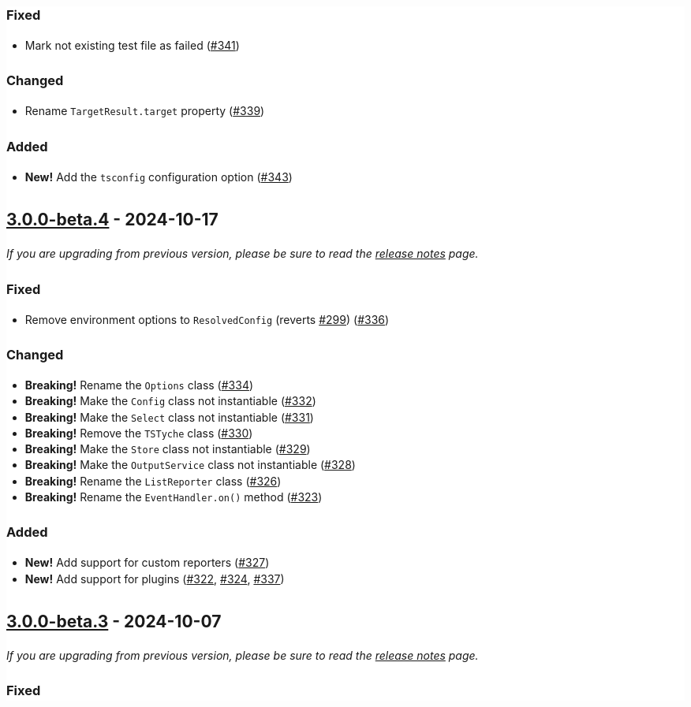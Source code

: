 ### Fixed

- Mark not existing test file as failed ([#341](https://github.com/tstyche/tstyche/pull/341))

### Changed

- Rename `TargetResult.target` property ([#339](https://github.com/tstyche/tstyche/pull/339))

### Added

- **New!** Add the `tsconfig` configuration option ([#343](https://github.com/tstyche/tstyche/pull/343))

## [3.0.0-beta.4] - 2024-10-17

_If you are upgrading from previous version, please be sure to read the [release notes](https://tstyche.org/releases/tstyche-3) page._

### Fixed

- Remove environment options to `ResolvedConfig` (reverts [#299](https://github.com/tstyche/tstyche/pull/299)) ([#336](https://github.com/tstyche/tstyche/pull/334))

### Changed

- **Breaking!** Rename the `Options` class ([#334](https://github.com/tstyche/tstyche/pull/334))
- **Breaking!** Make the `Config` class not instantiable ([#332](https://github.com/tstyche/tstyche/pull/332))
- **Breaking!** Make the `Select` class not instantiable ([#331](https://github.com/tstyche/tstyche/pull/331))
- **Breaking!** Remove the `TSTyche` class ([#330](https://github.com/tstyche/tstyche/pull/330))
- **Breaking!** Make the `Store` class not instantiable ([#329](https://github.com/tstyche/tstyche/pull/329))
- **Breaking!** Make the `OutputService` class not instantiable ([#328](https://github.com/tstyche/tstyche/pull/328))
- **Breaking!** Rename the `ListReporter` class ([#326](https://github.com/tstyche/tstyche/pull/326))
- **Breaking!** Rename the `EventHandler.on()` method ([#323](https://github.com/tstyche/tstyche/pull/323))

### Added

- **New!** Add support for custom reporters ([#327](https://github.com/tstyche/tstyche/pull/327))
- **New!** Add support for plugins ([#322](https://github.com/tstyche/tstyche/pull/322), [#324](https://github.com/tstyche/tstyche/pull/324), [#337](https://github.com/tstyche/tstyche/pull/337))

## [3.0.0-beta.3] - 2024-10-07

_If you are upgrading from previous version, please be sure to read the [release notes](https://tstyche.org/releases/tstyche-3) page._

### Fixed


[3.5.0]: https://github.com/tstyche/tstyche/releases/tag/v3.5.0
[3.4.0]: https://github.com/tstyche/tstyche/releases/tag/v3.4.0
[3.3.1]: https://github.com/tstyche/tstyche/releases/tag/v3.3.1
[3.3.0]: https://github.com/tstyche/tstyche/releases/tag/v3.3.0
[3.2.0]: https://github.com/tstyche/tstyche/releases/tag/v3.2.0
[3.1.1]: https://github.com/tstyche/tstyche/releases/tag/v3.1.1
[3.1.0]: https://github.com/tstyche/tstyche/releases/tag/v3.1.0
[3.0.0]: https://github.com/tstyche/tstyche/releases/tag/v3.0.0
[3.0.0-rc.2]: https://github.com/tstyche/tstyche/releases/tag/v3.0.0-rc.2
[3.0.0-rc.1]: https://github.com/tstyche/tstyche/releases/tag/v3.0.0-rc.1
[3.0.0-rc.0]: https://github.com/tstyche/tstyche/releases/tag/v3.0.0-rc.0
[3.0.0-beta.6]: https://github.com/tstyche/tstyche/releases/tag/v3.0.0-beta.6
[3.0.0-beta.5]: https://github.com/tstyche/tstyche/releases/tag/v3.0.0-beta.5
[3.0.0-beta.4]: https://github.com/tstyche/tstyche/releases/tag/v3.0.0-beta.4
[3.0.0-beta.3]: https://github.com/tstyche/tstyche/releases/tag/v3.0.0-beta.3
[3.0.0-beta.2]: https://github.com/tstyche/tstyche/releases/tag/v3.0.0-beta.2
[3.0.0-beta.1]: https://github.com/tstyche/tstyche/releases/tag/v3.0.0-beta.1
[3.0.0-beta.0]: https://github.com/tstyche/tstyche/releases/tag/v3.0.0-beta.0
[2.1.1]: https://github.com/tstyche/tstyche/releases/tag/v2.1.1
[2.1.0]: https://github.com/tstyche/tstyche/releases/tag/v2.1.0
[2.0.0]: https://github.com/tstyche/tstyche/releases/tag/v2.0.0
[2.0.0-rc.2]: https://github.com/tstyche/tstyche/releases/tag/v2.0.0-rc.2
[2.0.0-rc.1]: https://github.com/tstyche/tstyche/releases/tag/v2.0.0-rc.1
[2.0.0-rc.0]: https://github.com/tstyche/tstyche/releases/tag/v2.0.0-rc.0
[2.0.0-beta.1]: https://github.com/tstyche/tstyche/releases/tag/v2.0.0-beta.1
[2.0.0-beta.0]: https://github.com/tstyche/tstyche/releases/tag/v2.0.0-beta.0
[1.1.0]: https://github.com/tstyche/tstyche/releases/tag/v1.1.0
[1.0.0]: https://github.com/tstyche/tstyche/releases/tag/v1.0.0
[1.0.0-rc.2]: https://github.com/tstyche/tstyche/releases/tag/v1.0.0-rc.2
[1.0.0-rc.1]: https://github.com/tstyche/tstyche/releases/tag/v1.0.0-rc.1
[1.0.0-rc]: https://github.com/tstyche/tstyche/releases/tag/v1.0.0-rc
[1.0.0-beta.9]: https://github.com/tstyche/tstyche/releases/tag/v1.0.0-beta.9
[1.0.0-beta.8]: https://github.com/tstyche/tstyche/releases/tag/v1.0.0-beta.8
[1.0.0-beta.7]: https://github.com/tstyche/tstyche/releases/tag/v1.0.0-beta.7
[1.0.0-beta.6]: https://github.com/tstyche/tstyche/releases/tag/v1.0.0-beta.6
[1.0.0-beta.5]: https://github.com/tstyche/tstyche/releases/tag/v1.0.0-beta.5
[1.0.0-beta.4]: https://github.com/tstyche/tstyche/releases/tag/v1.0.0-beta.4
[1.0.0-beta.3]: https://github.com/tstyche/tstyche/releases/tag/v1.0.0-beta.3
[1.0.0-beta.2]: https://github.com/tstyche/tstyche/releases/tag/v1.0.0-beta.2
[1.0.0-beta.1]: https://github.com/tstyche/tstyche/releases/tag/v1.0.0-beta.1
[1.0.0-beta.0]: https://github.com/tstyche/tstyche/releases/tag/v1.0.0-beta.0